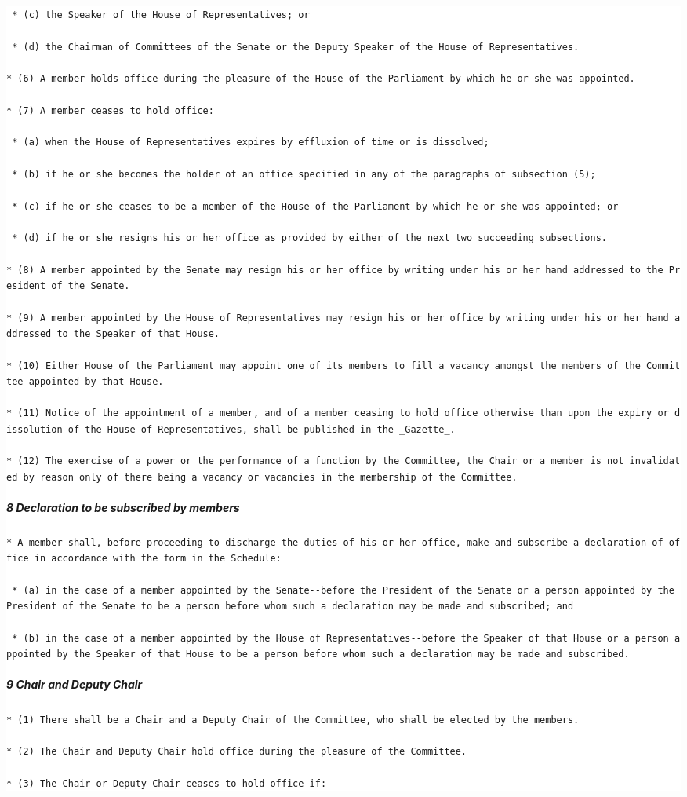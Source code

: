      * (c) the Speaker of the House of Representatives; or

     * (d) the Chairman of Committees of the Senate or the Deputy Speaker of the House of Representatives.

    * (6) A member holds office during the pleasure of the House of the Parliament by which he or she was appointed.

    * (7) A member ceases to hold office:

     * (a) when the House of Representatives expires by effluxion of time or is dissolved;

     * (b) if he or she becomes the holder of an office specified in any of the paragraphs of subsection (5);

     * (c) if he or she ceases to be a member of the House of the Parliament by which he or she was appointed; or

     * (d) if he or she resigns his or her office as provided by either of the next two succeeding subsections.

    * (8) A member appointed by the Senate may resign his or her office by writing under his or her hand addressed to the President of the Senate.

    * (9) A member appointed by the House of Representatives may resign his or her office by writing under his or her hand addressed to the Speaker of that House.

    * (10) Either House of the Parliament may appoint one of its members to fill a vacancy amongst the members of the Committee appointed by that House.

    * (11) Notice of the appointment of a member, and of a member ceasing to hold office otherwise than upon the expiry or dissolution of the House of Representatives, shall be published in the _Gazette_.

    * (12) The exercise of a power or the performance of a function by the Committee, the Chair or a member is not invalidated by reason only of there being a vacancy or vacancies in the membership of the Committee.

##### 8  Declaration to be subscribed by members

    * A member shall, before proceeding to discharge the duties of his or her office, make and subscribe a declaration of office in accordance with the form in the Schedule:

     * (a) in the case of a member appointed by the Senate--before the President of the Senate or a person appointed by the President of the Senate to be a person before whom such a declaration may be made and subscribed; and

     * (b) in the case of a member appointed by the House of Representatives--before the Speaker of that House or a person appointed by the Speaker of that House to be a person before whom such a declaration may be made and subscribed.

##### 9  Chair and Deputy Chair

    * (1) There shall be a Chair and a Deputy Chair of the Committee, who shall be elected by the members.

    * (2) The Chair and Deputy Chair hold office during the pleasure of the Committee.

    * (3) The Chair or Deputy Chair ceases to hold office if:
